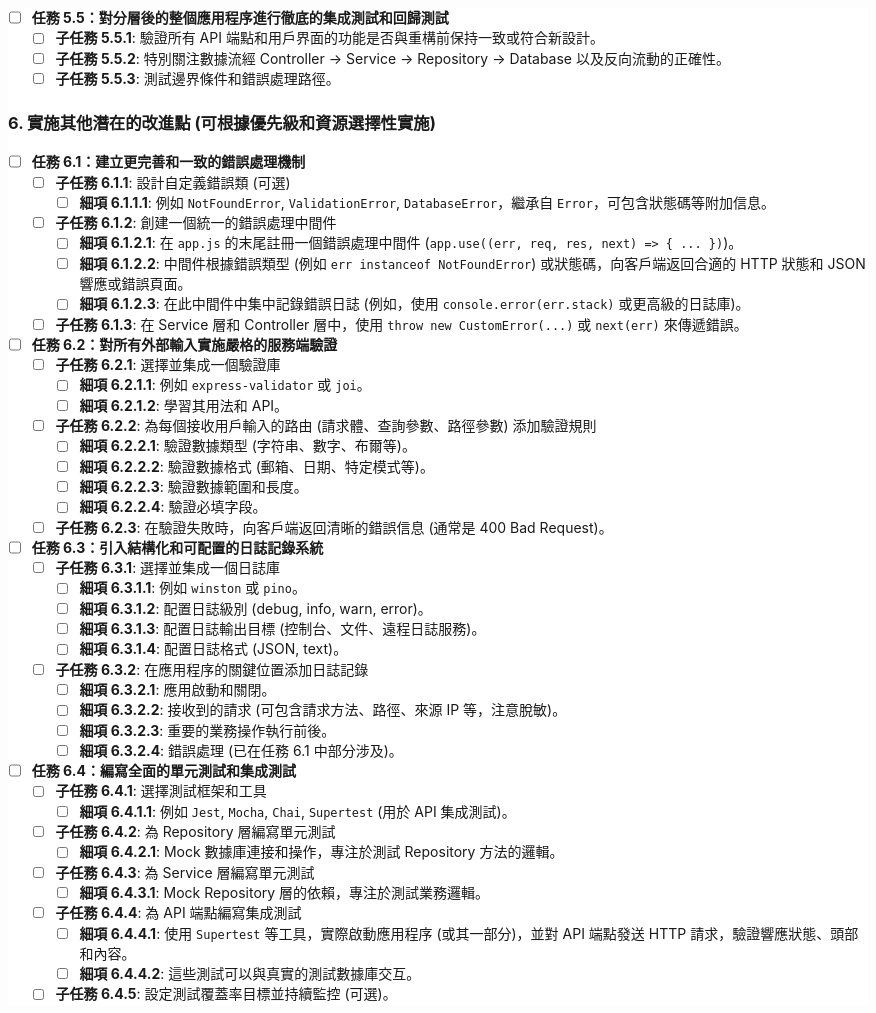 - [ ] **任務 5.5：對分層後的整個應用程序進行徹底的集成測試和回歸測試**
    - [ ] **子任務 5.5.1**: 驗證所有 API 端點和用戶界面的功能是否與重構前保持一致或符合新設計。
    - [ ] **子任務 5.5.2**: 特別關注數據流經 Controller -> Service -> Repository -> Database 以及反向流動的正確性。
    - [ ] **子任務 5.5.3**: 測試邊界條件和錯誤處理路徑。

### 6. 實施其他潛在的改進點 (可根據優先級和資源選擇性實施)

- [ ] **任務 6.1：建立更完善和一致的錯誤處理機制**
    - [ ] **子任務 6.1.1**: 設計自定義錯誤類 (可選)
        - [ ] **細項 6.1.1.1**: 例如 `NotFoundError`, `ValidationError`, `DatabaseError`，繼承自 `Error`，可包含狀態碼等附加信息。
    - [ ] **子任務 6.1.2**: 創建一個統一的錯誤處理中間件
        - [ ] **細項 6.1.2.1**: 在 `app.js` 的末尾註冊一個錯誤處理中間件 (`app.use((err, req, res, next) => { ... })`)。
        - [ ] **細項 6.1.2.2**: 中間件根據錯誤類型 (例如 `err instanceof NotFoundError`) 或狀態碼，向客戶端返回合適的 HTTP 狀態和 JSON 響應或錯誤頁面。
        - [ ] **細項 6.1.2.3**: 在此中間件中集中記錄錯誤日誌 (例如，使用 `console.error(err.stack)` 或更高級的日誌庫)。
    - [ ] **子任務 6.1.3**: 在 Service 層和 Controller 層中，使用 `throw new CustomError(...)` 或 `next(err)` 來傳遞錯誤。

- [ ] **任務 6.2：對所有外部輸入實施嚴格的服務端驗證**
    - [ ] **子任務 6.2.1**: 選擇並集成一個驗證庫
        - [ ] **細項 6.2.1.1**: 例如 `express-validator` 或 `joi`。
        - [ ] **細項 6.2.1.2**: 學習其用法和 API。
    - [ ] **子任務 6.2.2**: 為每個接收用戶輸入的路由 (請求體、查詢參數、路徑參數) 添加驗證規則
        - [ ] **細項 6.2.2.1**: 驗證數據類型 (字符串、數字、布爾等)。
        - [ ] **細項 6.2.2.2**: 驗證數據格式 (郵箱、日期、特定模式等)。
        - [ ] **細項 6.2.2.3**: 驗證數據範圍和長度。
        - [ ] **細項 6.2.2.4**: 驗證必填字段。
    - [ ] **子任務 6.2.3**: 在驗證失敗時，向客戶端返回清晰的錯誤信息 (通常是 400 Bad Request)。

- [ ] **任務 6.3：引入結構化和可配置的日誌記錄系統**
    - [ ] **子任務 6.3.1**: 選擇並集成一個日誌庫
        - [ ] **細項 6.3.1.1**: 例如 `winston` 或 `pino`。
        - [ ] **細項 6.3.1.2**: 配置日誌級別 (debug, info, warn, error)。
        - [ ] **細項 6.3.1.3**: 配置日誌輸出目標 (控制台、文件、遠程日誌服務)。
        - [ ] **細項 6.3.1.4**: 配置日誌格式 (JSON, text)。
    - [ ] **子任務 6.3.2**: 在應用程序的關鍵位置添加日誌記錄
        - [ ] **細項 6.3.2.1**: 應用啟動和關閉。
        - [ ] **細項 6.3.2.2**: 接收到的請求 (可包含請求方法、路徑、來源 IP 等，注意脫敏)。
        - [ ] **細項 6.3.2.3**: 重要的業務操作執行前後。
        - [ ] **細項 6.3.2.4**: 錯誤處理 (已在任務 6.1 中部分涉及)。

- [ ] **任務 6.4：編寫全面的單元測試和集成測試**
    - [ ] **子任務 6.4.1**: 選擇測試框架和工具
        - [ ] **細項 6.4.1.1**: 例如 `Jest`, `Mocha`, `Chai`, `Supertest` (用於 API 集成測試)。
    - [ ] **子任務 6.4.2**: 為 Repository 層編寫單元測試
        - [ ] **細項 6.4.2.1**: Mock 數據庫連接和操作，專注於測試 Repository 方法的邏輯。
    - [ ] **子任務 6.4.3**: 為 Service 層編寫單元測試
        - [ ] **細項 6.4.3.1**: Mock Repository 層的依賴，專注於測試業務邏輯。
    - [ ] **子任務 6.4.4**: 為 API 端點編寫集成測試
        - [ ] **細項 6.4.4.1**: 使用 `Supertest` 等工具，實際啟動應用程序 (或其一部分)，並對 API 端點發送 HTTP 請求，驗證響應狀態、頭部和內容。
        - [ ] **細項 6.4.4.2**: 這些測試可以與真實的測試數據庫交互。
    - [ ] **子任務 6.4.5**: 設定測試覆蓋率目標並持續監控 (可選)。
